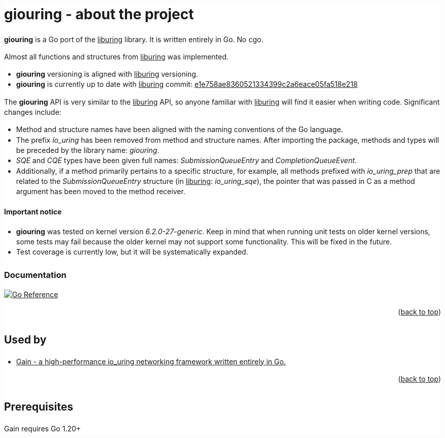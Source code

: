 <a name="readme-top"></a>

# giouring - about the project

**giouring** is a Go port of the [liburing](https://github.com/axboe/liburing) library. It is written entirely in Go. No cgo.

Almost all functions and structures from [liburing](https://github.com/axboe/liburing) was implemented.

* **giouring** versioning is aligned with [liburing](https://github.com/axboe/liburing) versioning.
* **giouring** is currently up to date with [liburing](https://github.com/axboe/liburing) commit: [e1e758ae8360521334399c2a6eace05fa518e218](https://github.com/axboe/liburing/commit/e1e758ae8360521334399c2a6eace05fa518e218)


The **giouring** API is very similar to the [liburing](https://github.com/axboe/liburing) API, so anyone familiar with [liburing](https://github.com/axboe/liburing) will find it easier when writing code. Significant changes include:
* Method and structure names have been aligned with the naming conventions of the Go language.
* The prefix *io_uring* has been removed from method and structure names. After importing the package, methods and types will be preceded by the library name: *giouring*.
* *SQE* and *CQE* types have been given full names: *SubmissionQueueEntry* and *CompletionQueueEvent*.
* Additionally, if a method primarily pertains to a specific structure, for example, all methods prefixed with *io_uring_prep* that are related to the *SubmissionQueueEntry* structure (in [liburing](https://github.com/axboe/liburing): *io_uring_sqe*), the pointer that was passed in C as a method argument has been moved to the method receiver.

#### Important notice

* **giouring** was tested on kernel version *6.2.0-27-generic*. Keep in mind that when running unit tests on older kernel versions, some tests may fail because the older kernel may not support some functionality. This will be fixed in the future.
* Test coverage is currently low, but it will be systematically expanded.

### Documentation

[![Go Reference](https://pkg.go.dev/badge/github.com/pawelgaczynski/giouring.svg)](https://pkg.go.dev/github.com/pawelgaczynski/giouring)

<p align="right">(<a href="#readme-top">back to top</a>)</p>

## Used by

* [Gain - a high-performance io_uring networking framework written entirely in Go.](https://github.com/pawelgaczynski/gain)

<p align="right">(<a href="#readme-top">back to top</a>)</p>

## Prerequisites
Gain requires Go 1.20+
